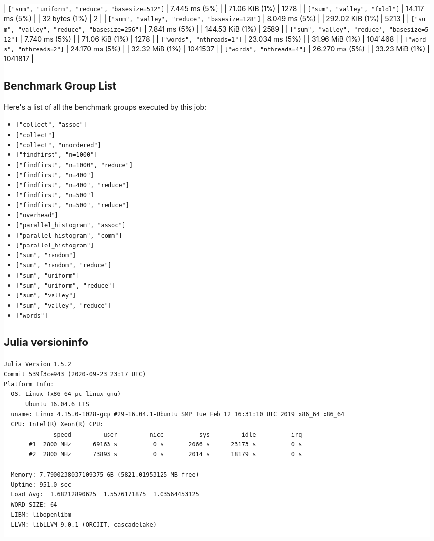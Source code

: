 | `["sum", "uniform", "reduce", "basesize=512"]`      |   7.445 ms (5%) |           |   71.06 KiB (1%) |        1278 |
| `["sum", "valley", "foldl"]`                        |  14.117 ms (5%) |           |    32 bytes (1%) |           2 |
| `["sum", "valley", "reduce", "basesize=128"]`       |   8.049 ms (5%) |           |  292.02 KiB (1%) |        5213 |
| `["sum", "valley", "reduce", "basesize=256"]`       |   7.841 ms (5%) |           |  144.53 KiB (1%) |        2589 |
| `["sum", "valley", "reduce", "basesize=512"]`       |   7.740 ms (5%) |           |   71.06 KiB (1%) |        1278 |
| `["words", "nthreads=1"]`                           |  23.034 ms (5%) |           |   31.96 MiB (1%) |     1041468 |
| `["words", "nthreads=2"]`                           |  24.170 ms (5%) |           |   32.32 MiB (1%) |     1041537 |
| `["words", "nthreads=4"]`                           |  26.270 ms (5%) |           |   33.23 MiB (1%) |     1041817 |

## Benchmark Group List
Here's a list of all the benchmark groups executed by this job:

- `["collect", "assoc"]`
- `["collect"]`
- `["collect", "unordered"]`
- `["findfirst", "n=1000"]`
- `["findfirst", "n=1000", "reduce"]`
- `["findfirst", "n=400"]`
- `["findfirst", "n=400", "reduce"]`
- `["findfirst", "n=500"]`
- `["findfirst", "n=500", "reduce"]`
- `["overhead"]`
- `["parallel_histogram", "assoc"]`
- `["parallel_histogram", "comm"]`
- `["parallel_histogram"]`
- `["sum", "random"]`
- `["sum", "random", "reduce"]`
- `["sum", "uniform"]`
- `["sum", "uniform", "reduce"]`
- `["sum", "valley"]`
- `["sum", "valley", "reduce"]`
- `["words"]`

## Julia versioninfo
```
Julia Version 1.5.2
Commit 539f3ce943 (2020-09-23 23:17 UTC)
Platform Info:
  OS: Linux (x86_64-pc-linux-gnu)
      Ubuntu 16.04.6 LTS
  uname: Linux 4.15.0-1028-gcp #29~16.04.1-Ubuntu SMP Tue Feb 12 16:31:10 UTC 2019 x86_64 x86_64
  CPU: Intel(R) Xeon(R) CPU: 
              speed         user         nice          sys         idle          irq
       #1  2800 MHz      69163 s          0 s       2066 s      23173 s          0 s
       #2  2800 MHz      73893 s          0 s       2014 s      18179 s          0 s
       
  Memory: 7.7900238037109375 GB (5821.01953125 MB free)
  Uptime: 951.0 sec
  Load Avg:  1.68212890625  1.5576171875  1.03564453125
  WORD_SIZE: 64
  LIBM: libopenlibm
  LLVM: libLLVM-9.0.1 (ORCJIT, cascadelake)
```

---